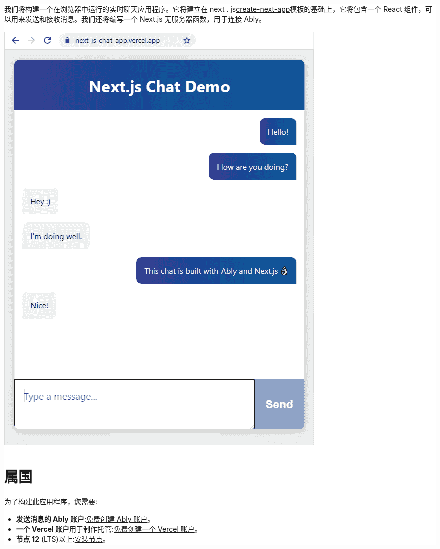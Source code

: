我们将构建一个在浏览器中运行的实时聊天应用程序。它将建立在 next . js[create-next-app](https://nextjs.org/docs/api-reference/create-next-app)模板的基础上，它将包含一个 React 组件，可以用来发送和接收消息。我们还将编写一个 Next.js 无服务器函数，用于连接 Ably。

![](img/0b26631ba59cee05eb48f7dcfb9602b3.png)

# 属国

为了构建此应用程序，您需要:

*   **发送消息的 Ably 账户**:[免费创建 Ably 账户](https://ably.com/signup)。
*   **一个 Vercel 账户**用于制作托管:[免费创建一个 Vercel 账户](https://vercel.com/signup)。
*   **节点 12** (LTS)以上:[安装节点](https://nodejs.org/en/)。
